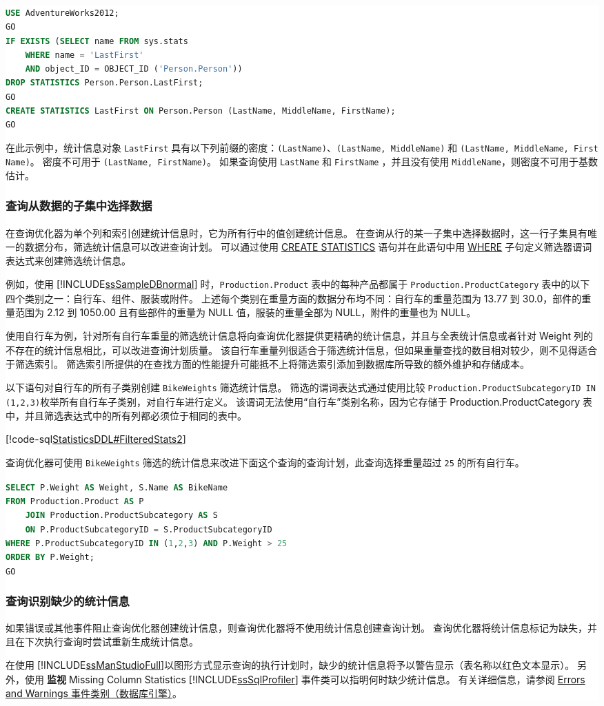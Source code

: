 ```sql  
USE AdventureWorks2012;  
GO  
IF EXISTS (SELECT name FROM sys.stats  
    WHERE name = 'LastFirst'  
    AND object_ID = OBJECT_ID ('Person.Person'))  
DROP STATISTICS Person.Person.LastFirst;  
GO  
CREATE STATISTICS LastFirst ON Person.Person (LastName, MiddleName, FirstName);  
GO  
```  
  
在此示例中，统计信息对象 `LastFirst` 具有以下列前缀的密度：`(LastName)`、`(LastName, MiddleName)` 和 `(LastName, MiddleName, FirstName)`。 密度不可用于 `(LastName, FirstName)`。 如果查询使用 `LastName` 和 `FirstName` ，并且没有使用 `MiddleName`，则密度不可用于基数估计。  
  
### <a name="query-selects-from-a-subset-of-data"></a>查询从数据的子集中选择数据  
在查询优化器为单个列和索引创建统计信息时，它为所有行中的值创建统计信息。 在查询从行的某一子集中选择数据时，这一行子集具有唯一的数据分布，筛选统计信息可以改进查询计划。 可以通过使用 [CREATE STATISTICS](../../t-sql/statements/create-statistics-transact-sql.md) 语句并在此语句中用 [WHERE](../../t-sql/queries/where-transact-sql.md) 子句定义筛选器谓词表达式来创建筛选统计信息。  
  
例如，使用 [!INCLUDE[ssSampleDBnormal](../../includes/sssampledbnormal-md.md)] 时，`Production.Product` 表中的每种产品都属于 `Production.ProductCategory` 表中的以下四个类别之一：自行车、组件、服装或附件。 上述每个类别在重量方面的数据分布均不同：自行车的重量范围为 13.77 到 30.0，部件的重量范围为 2.12 到 1050.00 且有些部件的重量为 NULL 值，服装的重量全部为 NULL，附件的重量也为 NULL。  
  
使用自行车为例，针对所有自行车重量的筛选统计信息将向查询优化器提供更精确的统计信息，并且与全表统计信息或者针对 Weight 列的不存在的统计信息相比，可以改进查询计划质量。 该自行车重量列很适合于筛选统计信息，但如果重量查找的数目相对较少，则不见得适合于筛选索引。 筛选索引所提供的在查找方面的性能提升可能抵不上将筛选索引添加到数据库所导致的额外维护和存储成本。  
  
以下语句对自行车的所有子类别创建 `BikeWeights` 筛选统计信息。 筛选的谓词表达式通过使用比较 `Production.ProductSubcategoryID IN (1,2,3)`枚举所有自行车子类别，对自行车进行定义。 该谓词无法使用“自行车”类别名称，因为它存储于 Production.ProductCategory 表中，并且筛选表达式中的所有列都必须位于相同的表中。  
  
[!code-sql[StatisticsDDL#FilteredStats2](../../relational-databases/statistics/codesnippet/tsql/statistics_1.sql)]  
  
查询优化器可使用 `BikeWeights` 筛选的统计信息来改进下面这个查询的查询计划，此查询选择重量超过 `25` 的所有自行车。  
  
```sql  
SELECT P.Weight AS Weight, S.Name AS BikeName  
FROM Production.Product AS P  
    JOIN Production.ProductSubcategory AS S   
    ON P.ProductSubcategoryID = S.ProductSubcategoryID  
WHERE P.ProductSubcategoryID IN (1,2,3) AND P.Weight > 25  
ORDER BY P.Weight;  
GO  
```  
  
### <a name="query-identifies-missing-statistics"></a>查询识别缺少的统计信息  
如果错误或其他事件阻止查询优化器创建统计信息，则查询优化器将不使用统计信息创建查询计划。 查询优化器将统计信息标记为缺失，并且在下次执行查询时尝试重新生成统计信息。  
  
在使用 [!INCLUDE[ssManStudioFull](../../includes/ssmanstudiofull-md.md)]以图形方式显示查询的执行计划时，缺少的统计信息将予以警告显示（表名称以红色文本显示）。 另外，使用 **监视** Missing Column Statistics [!INCLUDE[ssSqlProfiler](../../includes/sssqlprofiler-md.md)] 事件类可以指明何时缺少统计信息。 有关详细信息，请参阅 [Errors and Warnings 事件类别（数据库引擎）](../../relational-databases/event-classes/errors-and-warnings-event-category-database-engine.md)。  
  